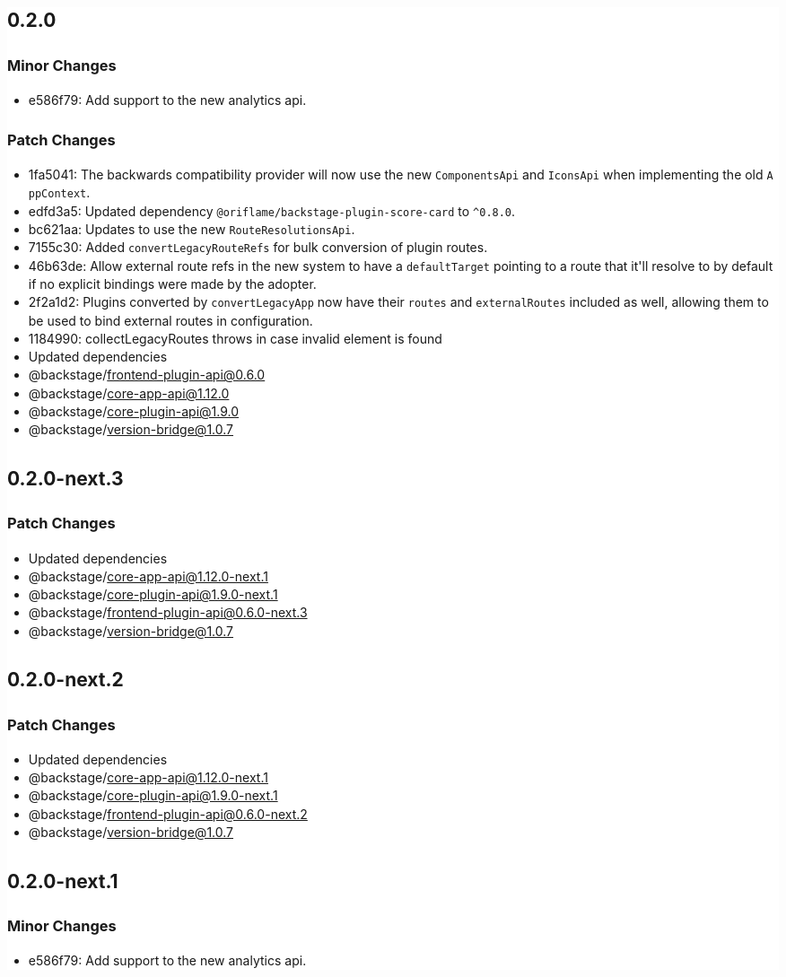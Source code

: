 ## 0.2.0

### Minor Changes

- e586f79: Add support to the new analytics api.

### Patch Changes

- 1fa5041: The backwards compatibility provider will now use the new `ComponentsApi` and `IconsApi` when implementing the old `AppContext`.
- edfd3a5: Updated dependency `@oriflame/backstage-plugin-score-card` to `^0.8.0`.
- bc621aa: Updates to use the new `RouteResolutionsApi`.
- 7155c30: Added `convertLegacyRouteRefs` for bulk conversion of plugin routes.
- 46b63de: Allow external route refs in the new system to have a `defaultTarget` pointing to a route that it'll resolve to by default if no explicit bindings were made by the adopter.
- 2f2a1d2: Plugins converted by `convertLegacyApp` now have their `routes` and `externalRoutes` included as well, allowing them to be used to bind external routes in configuration.
- 1184990: collectLegacyRoutes throws in case invalid <Route /> element is found
- Updated dependencies
 - @backstage/frontend-plugin-api@0.6.0
 - @backstage/core-app-api@1.12.0
 - @backstage/core-plugin-api@1.9.0
 - @backstage/version-bridge@1.0.7

## 0.2.0-next.3

### Patch Changes

- Updated dependencies
 - @backstage/core-app-api@1.12.0-next.1
 - @backstage/core-plugin-api@1.9.0-next.1
 - @backstage/frontend-plugin-api@0.6.0-next.3
 - @backstage/version-bridge@1.0.7

## 0.2.0-next.2

### Patch Changes

- Updated dependencies
 - @backstage/core-app-api@1.12.0-next.1
 - @backstage/core-plugin-api@1.9.0-next.1
 - @backstage/frontend-plugin-api@0.6.0-next.2
 - @backstage/version-bridge@1.0.7

## 0.2.0-next.1

### Minor Changes

- e586f79: Add support to the new analytics api.
